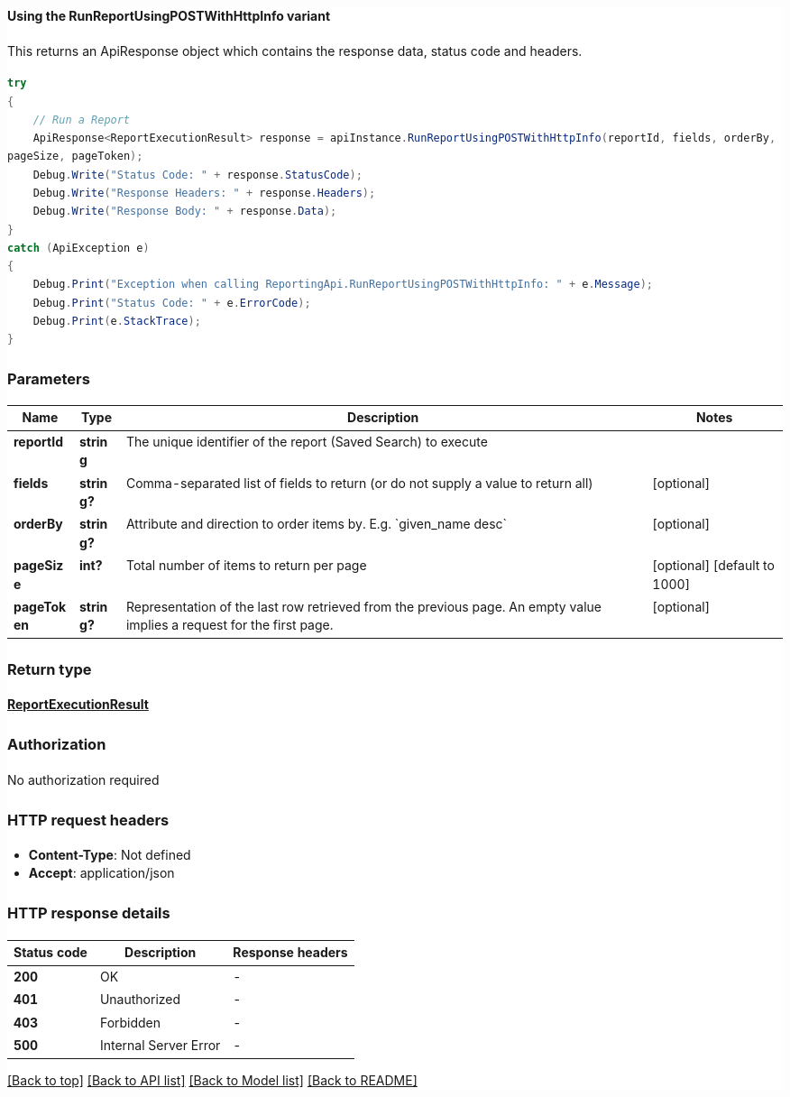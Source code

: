 #### Using the RunReportUsingPOSTWithHttpInfo variant
This returns an ApiResponse object which contains the response data, status code and headers.

```csharp
try
{
    // Run a Report
    ApiResponse<ReportExecutionResult> response = apiInstance.RunReportUsingPOSTWithHttpInfo(reportId, fields, orderBy, pageSize, pageToken);
    Debug.Write("Status Code: " + response.StatusCode);
    Debug.Write("Response Headers: " + response.Headers);
    Debug.Write("Response Body: " + response.Data);
}
catch (ApiException e)
{
    Debug.Print("Exception when calling ReportingApi.RunReportUsingPOSTWithHttpInfo: " + e.Message);
    Debug.Print("Status Code: " + e.ErrorCode);
    Debug.Print(e.StackTrace);
}
```

### Parameters

| Name | Type | Description | Notes |
|------|------|-------------|-------|
| **reportId** | **string** | The unique identifier of the report (Saved Search) to execute |  |
| **fields** | **string?** | Comma-separated list of fields to return (or do not supply a value to return all) | [optional]  |
| **orderBy** | **string?** | Attribute and direction to order items by. E.g. &#x60;given_name desc&#x60; | [optional]  |
| **pageSize** | **int?** | Total number of items to return per page | [optional] [default to 1000] |
| **pageToken** | **string?** | Representation of the last row retrieved from the previous page. An empty value implies a request for the first page. | [optional]  |

### Return type

[**ReportExecutionResult**](ReportExecutionResult.md)

### Authorization

No authorization required

### HTTP request headers

 - **Content-Type**: Not defined
 - **Accept**: application/json


### HTTP response details
| Status code | Description | Response headers |
|-------------|-------------|------------------|
| **200** | OK |  -  |
| **401** | Unauthorized |  -  |
| **403** | Forbidden |  -  |
| **500** | Internal Server Error |  -  |

[[Back to top]](#) [[Back to API list]](../README.md#documentation-for-api-endpoints) [[Back to Model list]](../README.md#documentation-for-models) [[Back to README]](../README.md)

